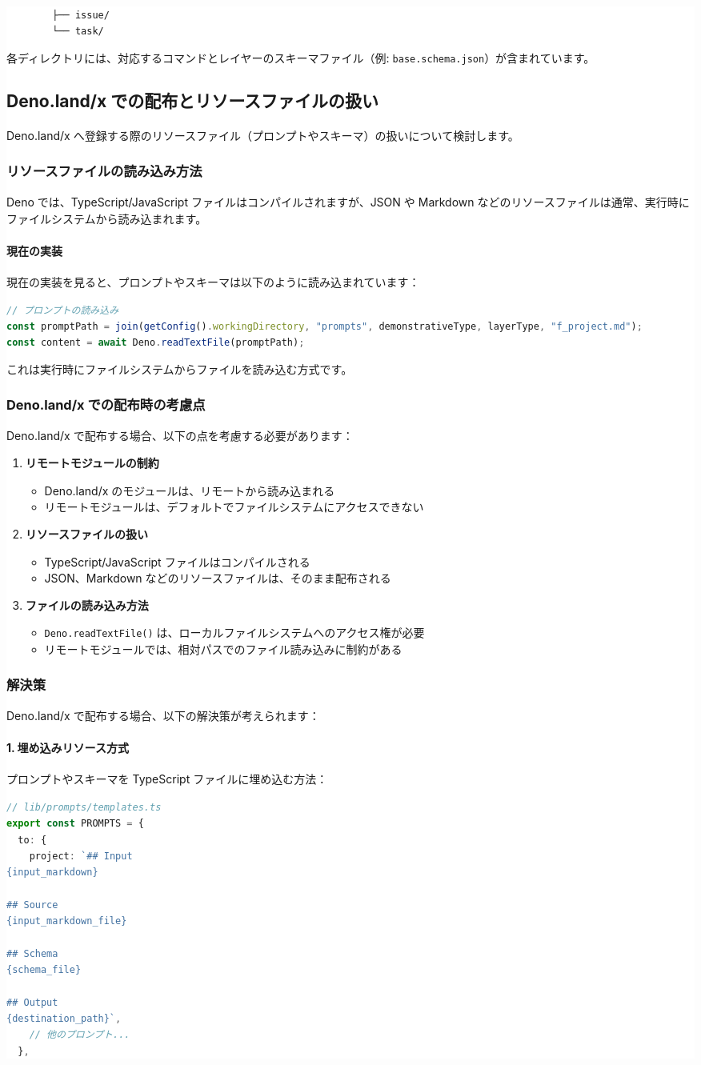 ```
        ├── issue/
        └── task/
```

各ディレクトリには、対応するコマンドとレイヤーのスキーマファイル（例: `base.schema.json`）が含まれています。

## Deno.land/x での配布とリソースファイルの扱い

Deno.land/x へ登録する際のリソースファイル（プロンプトやスキーマ）の扱いについて検討します。

### リソースファイルの読み込み方法

Deno では、TypeScript/JavaScript ファイルはコンパイルされますが、JSON や Markdown などのリソースファイルは通常、実行時にファイルシステムから読み込まれます。

#### 現在の実装

現在の実装を見ると、プロンプトやスキーマは以下のように読み込まれています：

```typescript
// プロンプトの読み込み
const promptPath = join(getConfig().workingDirectory, "prompts", demonstrativeType, layerType, "f_project.md");
const content = await Deno.readTextFile(promptPath);
```

これは実行時にファイルシステムからファイルを読み込む方式です。

### Deno.land/x での配布時の考慮点

Deno.land/x で配布する場合、以下の点を考慮する必要があります：

1. **リモートモジュールの制約**
   - Deno.land/x のモジュールは、リモートから読み込まれる
   - リモートモジュールは、デフォルトでファイルシステムにアクセスできない

2. **リソースファイルの扱い**
   - TypeScript/JavaScript ファイルはコンパイルされる
   - JSON、Markdown などのリソースファイルは、そのまま配布される

3. **ファイルの読み込み方法**
   - `Deno.readTextFile()` は、ローカルファイルシステムへのアクセス権が必要
   - リモートモジュールでは、相対パスでのファイル読み込みに制約がある

### 解決策

Deno.land/x で配布する場合、以下の解決策が考えられます：

#### 1. 埋め込みリソース方式

プロンプトやスキーマを TypeScript ファイルに埋め込む方法：

```typescript
// lib/prompts/templates.ts
export const PROMPTS = {
  to: {
    project: `## Input
{input_markdown}

## Source
{input_markdown_file}

## Schema
{schema_file}

## Output
{destination_path}`,
    // 他のプロンプト...
  },
```